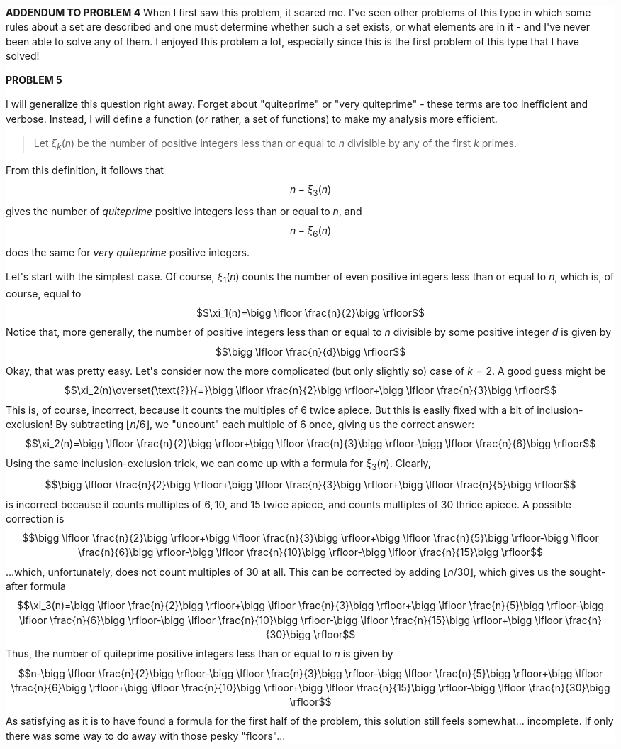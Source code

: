 **ADDENDUM TO PROBLEM 4**
When I first saw this problem, it scared me. I've seen other problems of this type in which some rules about a set are described and one must determine whether such a set exists, or what elements are in it - and I've never been able to solve any of them. I enjoyed this problem a lot, especially since this is the first problem of this type that I have solved!

**PROBLEM 5**

I will generalize this question right away. Forget about "quiteprime" or "very quiteprime" - these terms are too inefficient and verbose. Instead, I will define a function (or rather, a set of functions) to make my analysis more efficient.

> Let $\xi_k(n)$ be the number of positive integers less than or equal to $n$ divisible by any of the first $k$ primes.

From this definition, it follows that
$$n-\xi_3(n)$$
gives the number of *quiteprime* positive integers less than or equal to $n$, and
$$n-\xi_6(n)$$
does the same for *very quiteprime* positive integers.

Let's start with the simplest case. Of course, $\xi_1(n)$ counts the number of even positive integers less than or equal to $n$, which is, of course, equal to
$$\xi_1(n)=\bigg \lfloor \frac{n}{2}\bigg \rfloor$$
Notice that, more generally, the number of positive integers less than or equal to $n$ divisible by some positive integer $d$ is given by
$$\bigg \lfloor \frac{n}{d}\bigg \rfloor$$
Okay, that was pretty easy. Let's consider now the more complicated (but only slightly so) case of $k=2$. A good guess might be
$$\xi_2(n)\overset{\text{?}}{=}\bigg \lfloor \frac{n}{2}\bigg \rfloor+\bigg \lfloor \frac{n}{3}\bigg \rfloor$$
This is, of course, incorrect, because it counts the multiples of $6$ twice apiece. But this is easily fixed with a bit of inclusion-exclusion! By subtracting $\lfloor n/6\rfloor$, we "uncount" each multiple of $6$ once, giving us the correct answer:
$$\xi_2(n)=\bigg \lfloor \frac{n}{2}\bigg \rfloor+\bigg \lfloor \frac{n}{3}\bigg \rfloor-\bigg \lfloor \frac{n}{6}\bigg \rfloor$$
Using the same inclusion-exclusion trick, we can come up with a formula for $\xi_3(n)$. Clearly,
$$\bigg \lfloor \frac{n}{2}\bigg \rfloor+\bigg \lfloor \frac{n}{3}\bigg \rfloor+\bigg \lfloor \frac{n}{5}\bigg \rfloor$$
is incorrect because it counts multiples of $6,10,$ and $15$ twice apiece, and counts multiples of $30$ thrice apiece. A possible correction is
$$\bigg \lfloor \frac{n}{2}\bigg \rfloor+\bigg \lfloor \frac{n}{3}\bigg \rfloor+\bigg \lfloor \frac{n}{5}\bigg \rfloor-\bigg \lfloor \frac{n}{6}\bigg \rfloor-\bigg \lfloor \frac{n}{10}\bigg \rfloor-\bigg \lfloor \frac{n}{15}\bigg \rfloor$$
...which, unfortunately, does not count multiples of $30$ at all. This can be corrected by adding $\lfloor n/30\rfloor$, which gives us the sought-after formula
$$\xi_3(n)=\bigg \lfloor \frac{n}{2}\bigg \rfloor+\bigg \lfloor \frac{n}{3}\bigg \rfloor+\bigg \lfloor \frac{n}{5}\bigg \rfloor-\bigg \lfloor \frac{n}{6}\bigg \rfloor-\bigg \lfloor \frac{n}{10}\bigg \rfloor-\bigg \lfloor \frac{n}{15}\bigg \rfloor+\bigg \lfloor \frac{n}{30}\bigg \rfloor$$
Thus, the number of quiteprime positive integers less than or equal to $n$ is given by 
$$n-\bigg \lfloor \frac{n}{2}\bigg \rfloor-\bigg \lfloor \frac{n}{3}\bigg \rfloor-\bigg \lfloor \frac{n}{5}\bigg \rfloor+\bigg \lfloor \frac{n}{6}\bigg \rfloor+\bigg \lfloor \frac{n}{10}\bigg \rfloor+\bigg \lfloor \frac{n}{15}\bigg \rfloor-\bigg \lfloor \frac{n}{30}\bigg \rfloor$$
As satisfying as it is to have found a formula for the first half of the problem, this solution still feels somewhat... incomplete. If only there was some way to do away with those pesky "floors"...
